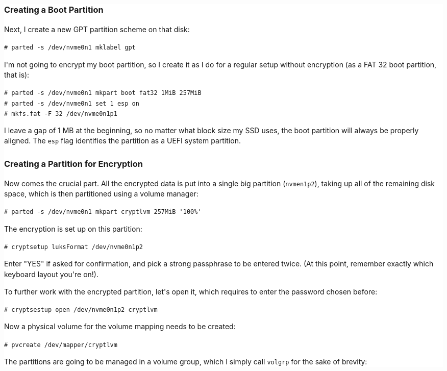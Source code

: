 ### Creating a Boot Partition

Next, I create a new GPT partition scheme on that disk:

    # parted -s /dev/nvme0n1 mklabel gpt

I'm not going to encrypt my boot partition, so I create it as I do for a regular
setup without encryption (as a FAT 32 boot partition, that is):

    # parted -s /dev/nvme0n1 mkpart boot fat32 1MiB 257MiB
    # parted -s /dev/nvme0n1 set 1 esp on
    # mkfs.fat -F 32 /dev/nvme0n1p1

I leave a gap of 1 MB at the beginning, so no matter what block size my SSD
uses, the boot partition will always be properly aligned. The `esp` flag
identifies the partition as a UEFI system partition.

### Creating a Partition for Encryption

Now comes the crucial part. All the encrypted data is put into a single big
partition (`nvmen1p2`), taking up all of the remaining disk space, which is then
partitioned using a volume manager:

    # parted -s /dev/nvme0n1 mkpart cryptlvm 257MiB '100%'

The encryption is set up on this partition:

    # cryptsetup luksFormat /dev/nvme0n1p2

Enter "YES" if asked for confirmation, and pick a strong passphrase to be
entered twice. (At this point, remember exactly which keyboard layout you're
on!).

To further work with the encrypted partition, let's open it, which requires to
enter the password chosen before:

    # cryptsestup open /dev/nvme0n1p2 cryptlvm

Now a physical volume for the volume mapping needs to be created:

    # pvcreate /dev/mapper/cryptlvm

The partitions are going to be managed in a volume group, which I simply call
`volgrp` for the sake of brevity:
